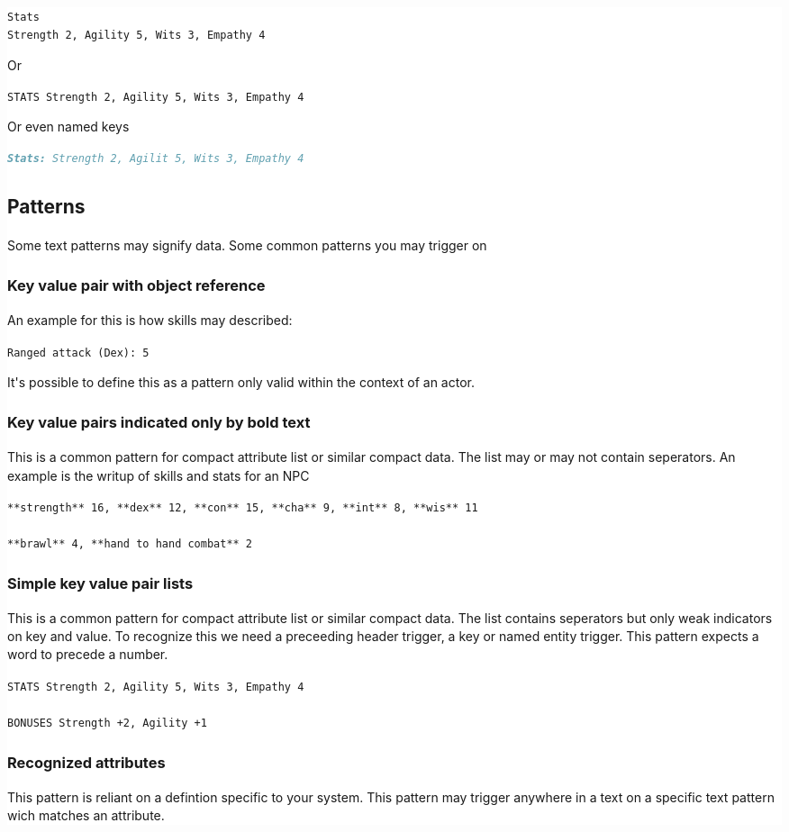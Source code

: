 ```md
Stats
Strength 2, Agility 5, Wits 3, Empathy 4
```

Or

```md
STATS Strength 2, Agility 5, Wits 3, Empathy 4
```

Or even named keys
```md
Stats: Strength 2, Agilit 5, Wits 3, Empathy 4
```

## Patterns

Some text patterns may signify data. Some common patterns you may trigger on

### Key value pair with object reference

An example for this is how skills may described:

```md
Ranged attack (Dex): 5
```

It's possible to define this as a pattern only valid within the context of an actor.

### Key value pairs indicated only by bold text

This is a common pattern for compact attribute list or similar compact data. The list may or may not contain seperators. An example is the writup of skills and stats for an NPC

```md
**strength** 16, **dex** 12, **con** 15, **cha** 9, **int** 8, **wis** 11

**brawl** 4, **hand to hand combat** 2
```


### Simple key value pair lists

This is a common pattern for compact attribute list or similar compact data. The list contains seperators but only weak indicators on key and value. To recognize this we need a preceeding header trigger, a key or named entity trigger. This pattern expects a word to precede a number.

```md
STATS Strength 2, Agility 5, Wits 3, Empathy 4

BONUSES Strength +2, Agility +1
```

### Recognized attributes

This pattern is reliant on a defintion specific to your system. This pattern may trigger anywhere in a text on a specific text pattern wich matches an attribute.

